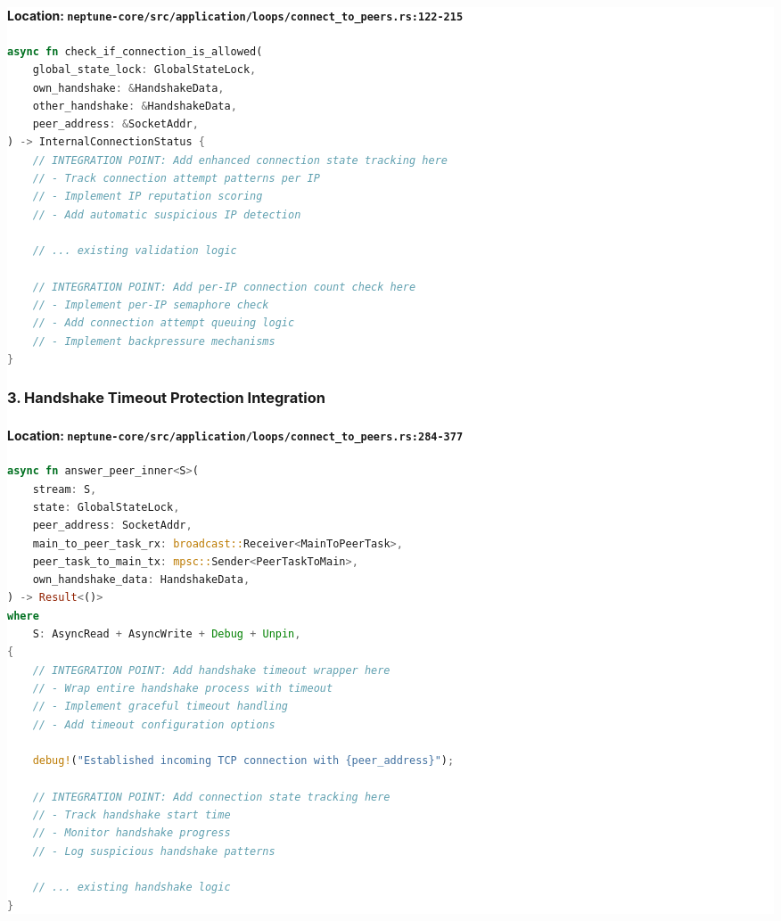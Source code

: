 #### **Location**: `neptune-core/src/application/loops/connect_to_peers.rs:122-215`

```rust
async fn check_if_connection_is_allowed(
    global_state_lock: GlobalStateLock,
    own_handshake: &HandshakeData,
    other_handshake: &HandshakeData,
    peer_address: &SocketAddr,
) -> InternalConnectionStatus {
    // INTEGRATION POINT: Add enhanced connection state tracking here
    // - Track connection attempt patterns per IP
    // - Implement IP reputation scoring
    // - Add automatic suspicious IP detection

    // ... existing validation logic

    // INTEGRATION POINT: Add per-IP connection count check here
    // - Implement per-IP semaphore check
    // - Add connection attempt queuing logic
    // - Implement backpressure mechanisms
}
```

### 3. **Handshake Timeout Protection Integration**

#### **Location**: `neptune-core/src/application/loops/connect_to_peers.rs:284-377`

```rust
async fn answer_peer_inner<S>(
    stream: S,
    state: GlobalStateLock,
    peer_address: SocketAddr,
    main_to_peer_task_rx: broadcast::Receiver<MainToPeerTask>,
    peer_task_to_main_tx: mpsc::Sender<PeerTaskToMain>,
    own_handshake_data: HandshakeData,
) -> Result<()>
where
    S: AsyncRead + AsyncWrite + Debug + Unpin,
{
    // INTEGRATION POINT: Add handshake timeout wrapper here
    // - Wrap entire handshake process with timeout
    // - Implement graceful timeout handling
    // - Add timeout configuration options

    debug!("Established incoming TCP connection with {peer_address}");

    // INTEGRATION POINT: Add connection state tracking here
    // - Track handshake start time
    // - Monitor handshake progress
    // - Log suspicious handshake patterns

    // ... existing handshake logic
}
```
